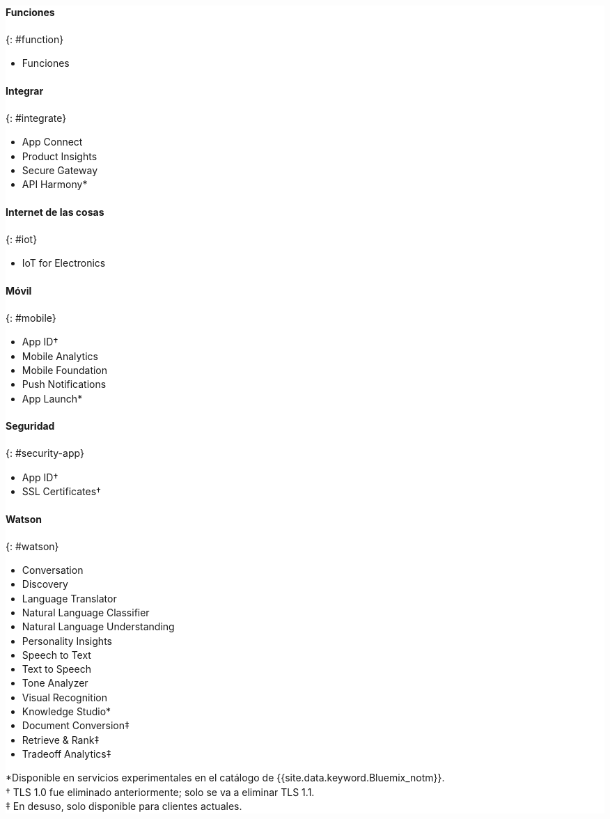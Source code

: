 #### Funciones
{: #function}

* Funciones

#### Integrar
{: #integrate}

* App Connect
* Product Insights
* Secure Gateway
* API Harmony\*

#### Internet de las cosas
{: #iot}

* IoT for Electronics

#### Móvil
{: #mobile}

* App ID†
* Mobile Analytics
* Mobile Foundation
* Push Notifications
* App Launch\*

#### Seguridad
{: #security-app}

* App ID†
* SSL Certificates†

#### Watson
{: #watson}

* Conversation
* Discovery
* Language Translator
* Natural Language Classifier
* Natural Language Understanding
* Personality Insights
* Speech to Text
* Text to Speech
* Tone Analyzer
* Visual Recognition
* Knowledge Studio\*
* Document Conversion‡
* Retrieve & Rank‡
* Tradeoff Analytics‡

\*Disponible en servicios experimentales en el catálogo de {{site.data.keyword.Bluemix_notm}}.  
† TLS 1.0 fue eliminado anteriormente; solo se va a eliminar TLS 1.1.  
‡ En desuso, solo disponible para clientes actuales.
